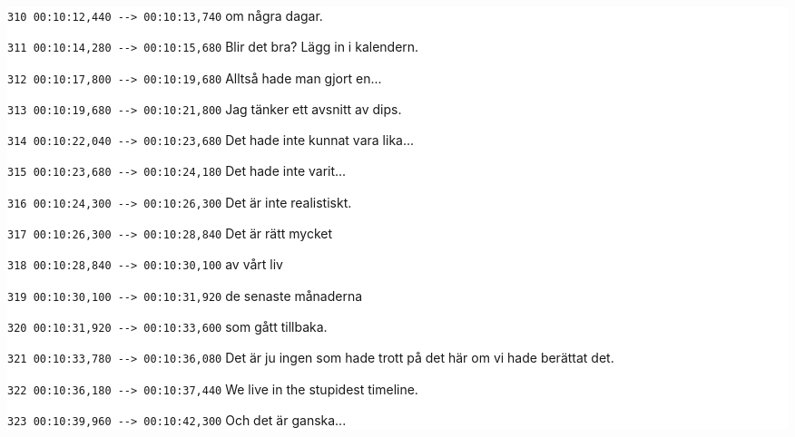 

`310 00:10:12,440 --> 00:10:13,740`
om några dagar.



`311 00:10:14,280 --> 00:10:15,680`
Blir det bra? Lägg in i kalendern.



`312 00:10:17,800 --> 00:10:19,680`
Alltså hade man gjort en...



`313 00:10:19,680 --> 00:10:21,800`
Jag tänker ett avsnitt av dips.



`314 00:10:22,040 --> 00:10:23,680`
Det hade inte kunnat vara lika...



`315 00:10:23,680 --> 00:10:24,180`
Det hade inte varit...



`316 00:10:24,300 --> 00:10:26,300`
Det är inte realistiskt.



`317 00:10:26,300 --> 00:10:28,840`
Det är rätt mycket



`318 00:10:28,840 --> 00:10:30,100`
av vårt liv



`319 00:10:30,100 --> 00:10:31,920`
de senaste månaderna



`320 00:10:31,920 --> 00:10:33,600`
som gått tillbaka.



`321 00:10:33,780 --> 00:10:36,080`
Det är ju ingen som hade trott på det här om vi hade berättat det.



`322 00:10:36,180 --> 00:10:37,440`
We live in the stupidest timeline.



`323 00:10:39,960 --> 00:10:42,300`
Och det är ganska...

